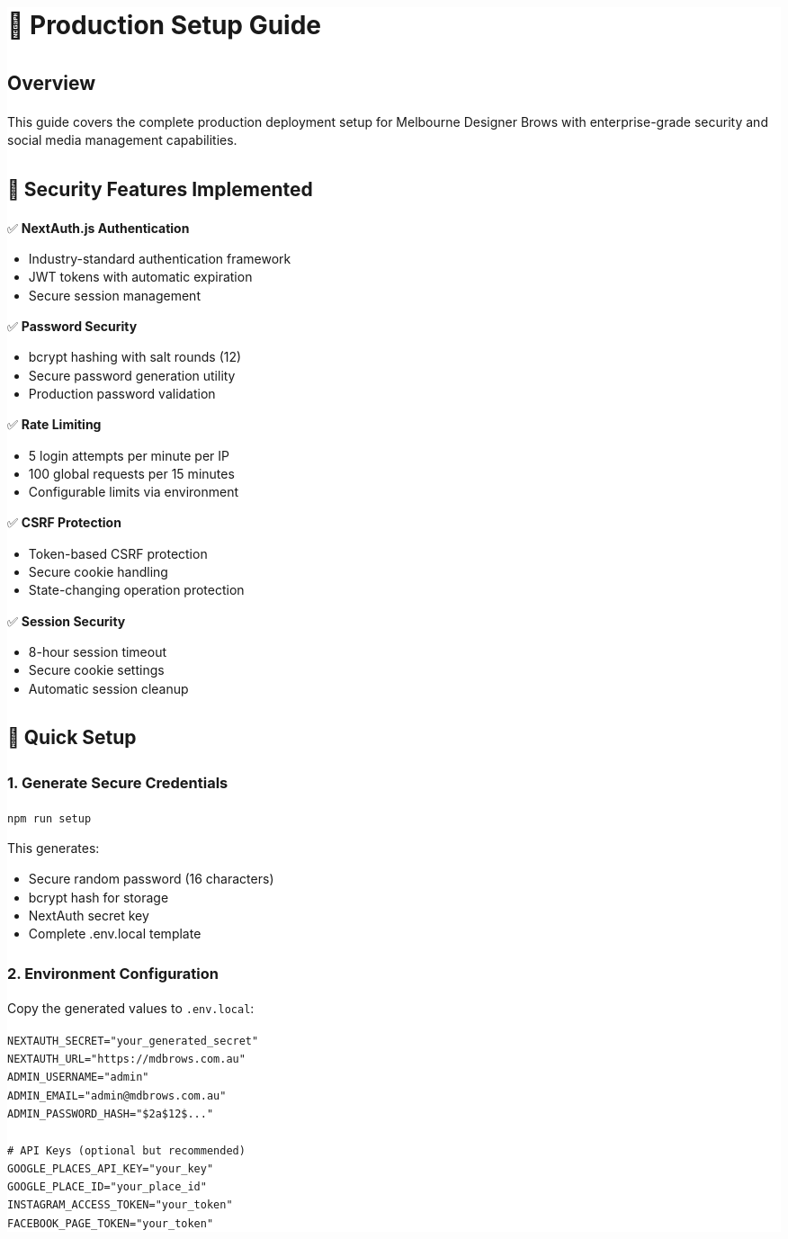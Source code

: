 # 🚀 Production Setup Guide

## Overview
This guide covers the complete production deployment setup for Melbourne Designer Brows with enterprise-grade security and social media management capabilities.

## 🔐 Security Features Implemented

✅ **NextAuth.js Authentication**
- Industry-standard authentication framework
- JWT tokens with automatic expiration
- Secure session management

✅ **Password Security**
- bcrypt hashing with salt rounds (12)
- Secure password generation utility
- Production password validation

✅ **Rate Limiting**
- 5 login attempts per minute per IP
- 100 global requests per 15 minutes
- Configurable limits via environment

✅ **CSRF Protection**
- Token-based CSRF protection
- Secure cookie handling
- State-changing operation protection

✅ **Session Security**
- 8-hour session timeout
- Secure cookie settings
- Automatic session cleanup

## 🚀 Quick Setup

### 1. Generate Secure Credentials
```bash
npm run setup
```

This generates:
- Secure random password (16 characters)
- bcrypt hash for storage
- NextAuth secret key
- Complete .env.local template

### 2. Environment Configuration

Copy the generated values to `.env.local`:

```env
NEXTAUTH_SECRET="your_generated_secret"
NEXTAUTH_URL="https://mdbrows.com.au"
ADMIN_USERNAME="admin"
ADMIN_EMAIL="admin@mdbrows.com.au"
ADMIN_PASSWORD_HASH="$2a$12$..."

# API Keys (optional but recommended)
GOOGLE_PLACES_API_KEY="your_key"
GOOGLE_PLACE_ID="your_place_id"
INSTAGRAM_ACCESS_TOKEN="your_token"
FACEBOOK_PAGE_TOKEN="your_token"
```
